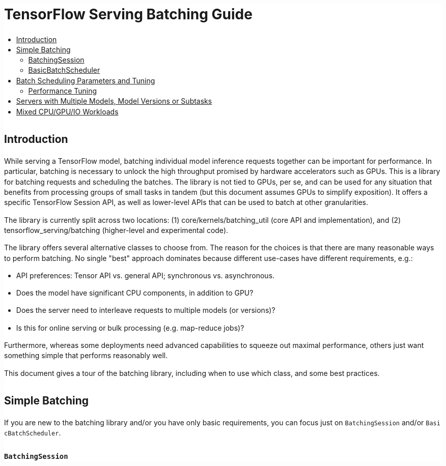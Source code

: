 # TensorFlow Serving Batching Guide

* [Introduction](#introduction)
* [Simple Batching](#simple-batching)
  * [BatchingSession](#batchingsession)
  * [BasicBatchScheduler](#basicbatchscheduler)
* [Batch Scheduling Parameters and Tuning](#batch-scheduling-parameters-and-tuning)
  * [Performance Tuning](#performance-tuning)
* [Servers with Multiple Models, Model Versions or Subtasks](#servers-with-multiple-models-model-versions-or-subtasks)
* [Mixed CPU/GPU/IO Workloads](#mixed-cpugpuio-workloads)

## Introduction

While serving a TensorFlow model, batching individual model inference requests
together can be important for performance. In particular, batching is necessary
to unlock the high throughput promised by hardware accelerators such as GPUs.
This is a library for batching requests and scheduling the batches. The library
is not tied to GPUs, per se, and can be used for any situation that benefits
from processing groups of small tasks in tandem (but this document assumes GPUs
to simplify exposition). It offers a specific TensorFlow Session API, as well as
lower-level APIs that can be used to batch at other granularities.

The library is currently split across two locations:
(1) core/kernels/batching_util (core API and implementation), and
(2) tensorflow_serving/batching (higher-level and experimental code).

The library offers several alternative classes to choose from. The reason for
the choices is that there are many reasonable ways to perform batching. No
single "best" approach dominates because different use-cases have different
requirements, e.g.:

* API preferences: Tensor API vs. general API; synchronous vs. asynchronous.

* Does the model have significant CPU components, in addition to GPU?

* Does the server need to interleave requests to multiple models (or versions)?

* Is this for online serving or bulk processing (e.g. map-reduce jobs)?

Furthermore, whereas some deployments need advanced capabilities to squeeze out
maximal performance, others just want something simple that performs reasonably
well.

This document gives a tour of the batching library, including when to use which
class, and some best practices.

## Simple Batching

If you are new to the batching library and/or you have only basic requirements,
you can focus just on `BatchingSession` and/or `BasicBatchScheduler`.

### `BatchingSession`
